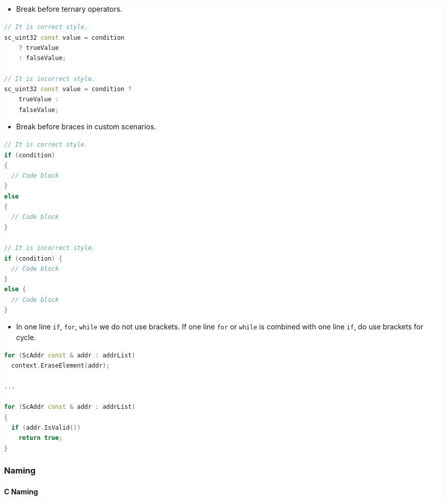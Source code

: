 * Break before ternary operators.

```cpp
// It is correct style.
sc_uint32 const value = condition
    ? trueValue
    : falseValue;

// It is incorrect style.
sc_uint32 const value = condition ?
    trueValue :
    falseValue;
```

* Break before braces in custom scenarios.

```cpp
// It is correct style.
if (condition) 
{
  // Code block
} 
else 
{
  // Code block
}

// It is incorrect style.
if (condition) {
  // Code block
} 
else {
  // Code block
}
```

* In one line `if`, `for`, `while` we do not use brackets. If one line `for` or `while` is combined with one line `if`, do use brackets for cycle.

```cpp
for (ScAddr const & addr : addrList)
  context.EraseElement(addr);

...

for (ScAddr const & addr : addrList)
{
  if (addr.IsValid())
    return true;
}
```

### Naming

#### C Naming
